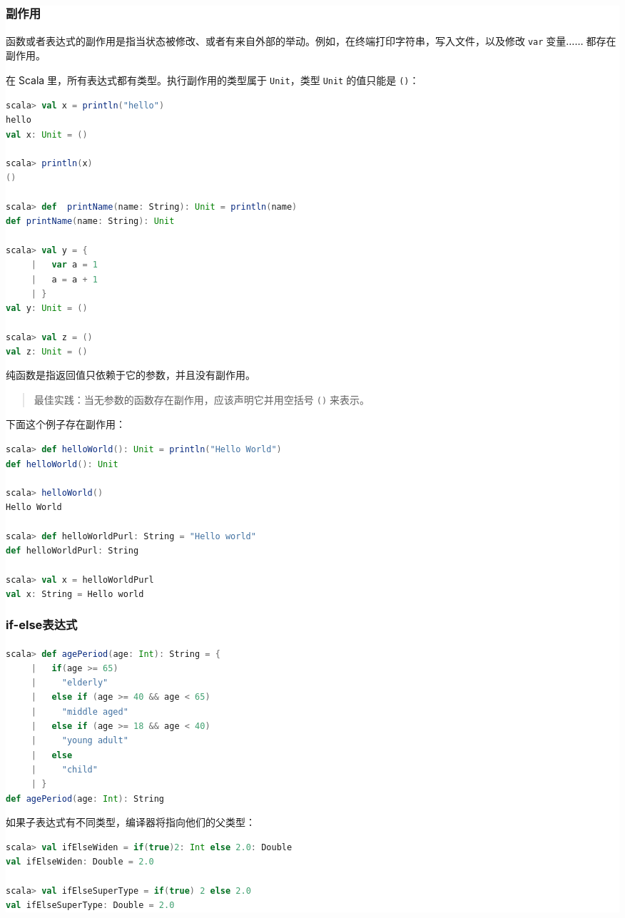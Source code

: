 ### 副作用

函数或者表达式的副作用是指当状态被修改、或者有来自外部的举动。例如，在终端打印字符串，写入文件，以及修改 `var` 变量…… 都存在副作用。

在 Scala 里，所有表达式都有类型。执行副作用的类型属于 `Unit`，类型 `Unit` 的值只能是 `()`：
```scala
scala> val x = println("hello")
hello
val x: Unit = ()

scala> println(x)
()

scala> def  printName(name: String): Unit = println(name)
def printName(name: String): Unit

scala> val y = {
     |   var a = 1
     |   a = a + 1
     | }
val y: Unit = ()

scala> val z = ()
val z: Unit = ()
```

纯函数是指返回值只依赖于它的参数，并且没有副作用。

> 最佳实践：当无参数的函数存在副作用，应该声明它并用空括号 `()` 来表示。

下面这个例子存在副作用：
```scala
scala> def helloWorld(): Unit = println("Hello World")
def helloWorld(): Unit

scala> helloWorld()
Hello World

scala> def helloWorldPurl: String = "Hello world"
def helloWorldPurl: String

scala> val x = helloWorldPurl
val x: String = Hello world
```

### if-else表达式
```scala
scala> def agePeriod(age: Int): String = {
     |   if(age >= 65)
     |     "elderly"
     |   else if (age >= 40 && age < 65)
     |     "middle aged"
     |   else if (age >= 18 && age < 40)
     |     "young adult"
     |   else
     |     "child"
     | }
def agePeriod(age: Int): String
```
如果子表达式有不同类型，编译器将指向他们的父类型：
```scala
scala> val ifElseWiden = if(true)2: Int else 2.0: Double
val ifElseWiden: Double = 2.0

scala> val ifElseSuperType = if(true) 2 else 2.0
val ifElseSuperType: Double = 2.0
```